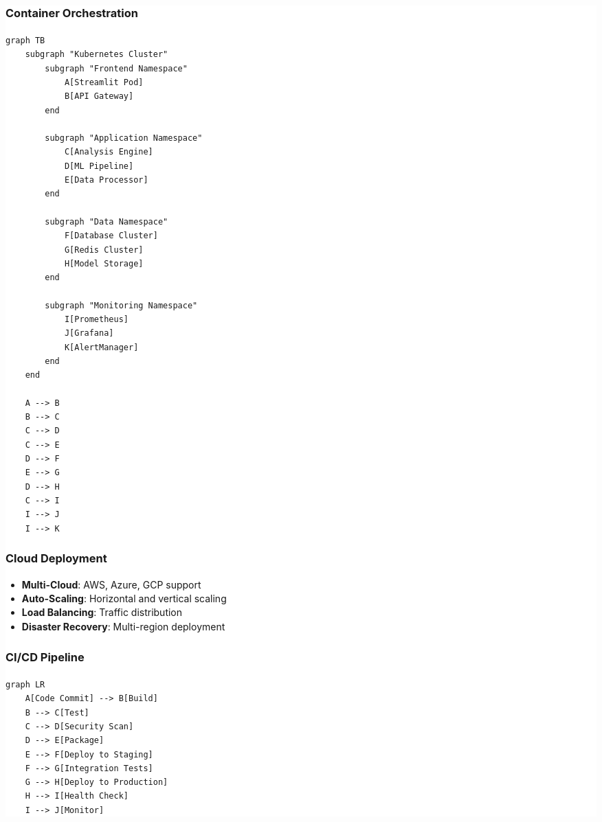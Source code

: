 ### Container Orchestration

```mermaid
graph TB
    subgraph "Kubernetes Cluster"
        subgraph "Frontend Namespace"
            A[Streamlit Pod]
            B[API Gateway]
        end
        
        subgraph "Application Namespace"
            C[Analysis Engine]
            D[ML Pipeline]
            E[Data Processor]
        end
        
        subgraph "Data Namespace"
            F[Database Cluster]
            G[Redis Cluster]
            H[Model Storage]
        end
        
        subgraph "Monitoring Namespace"
            I[Prometheus]
            J[Grafana]
            K[AlertManager]
        end
    end
    
    A --> B
    B --> C
    C --> D
    C --> E
    D --> F
    E --> G
    D --> H
    C --> I
    I --> J
    I --> K
```

### Cloud Deployment

- **Multi-Cloud**: AWS, Azure, GCP support
- **Auto-Scaling**: Horizontal and vertical scaling
- **Load Balancing**: Traffic distribution
- **Disaster Recovery**: Multi-region deployment

### CI/CD Pipeline

```mermaid
graph LR
    A[Code Commit] --> B[Build]
    B --> C[Test]
    C --> D[Security Scan]
    D --> E[Package]
    E --> F[Deploy to Staging]
    F --> G[Integration Tests]
    G --> H[Deploy to Production]
    H --> I[Health Check]
    I --> J[Monitor]
```
